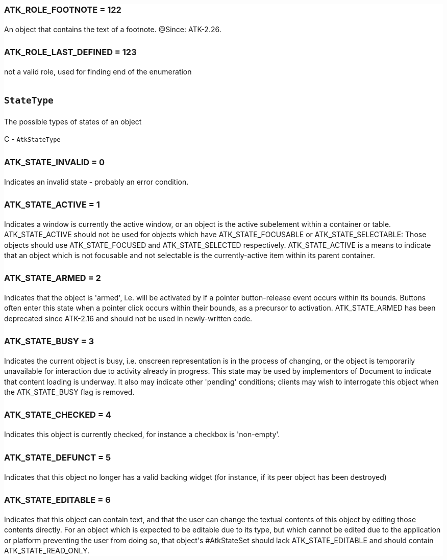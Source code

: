 ### ATK_ROLE_FOOTNOTE = 122
An object that contains the text of a footnote. @Since: ATK-2.26.

### ATK_ROLE_LAST_DEFINED = 123
not a valid role, used for finding end of the enumeration


## `StateType`

The possible types of states of an object

C - `AtkStateType`

### ATK_STATE_INVALID = 0
Indicates an invalid state - probably an error condition.

### ATK_STATE_ACTIVE = 1
Indicates a window is currently the active window, or an object is the active subelement within a container or table. ATK_STATE_ACTIVE should not be used for objects which have ATK_STATE_FOCUSABLE or ATK_STATE_SELECTABLE: Those objects should use ATK_STATE_FOCUSED and ATK_STATE_SELECTED respectively. ATK_STATE_ACTIVE is a means to indicate that an object which is not focusable and not selectable is the currently-active item within its parent container.

### ATK_STATE_ARMED = 2
Indicates that the object is 'armed', i.e. will be activated by if a pointer button-release event occurs within its bounds.  Buttons often enter this state when a pointer click occurs within their bounds, as a precursor to activation. ATK_STATE_ARMED has been deprecated since ATK-2.16 and should not be used in newly-written code.

### ATK_STATE_BUSY = 3
Indicates the current object is busy, i.e. onscreen representation is in the process of changing, or the object is temporarily unavailable for interaction due to activity already in progress.  This state may be used by implementors of Document to indicate that content loading is underway.  It also may indicate other 'pending' conditions; clients may wish to interrogate this object when the ATK_STATE_BUSY flag is removed.

### ATK_STATE_CHECKED = 4
Indicates this object is currently checked, for instance a checkbox is 'non-empty'.

### ATK_STATE_DEFUNCT = 5
Indicates that this object no longer has a valid backing widget (for instance, if its peer object has been destroyed)

### ATK_STATE_EDITABLE = 6
Indicates that this object can contain text, and that the
user can change the textual contents of this object by editing those contents
directly. For an object which is expected to be editable due to its type, but
which cannot be edited due to the application or platform preventing the user
from doing so, that object's #AtkStateSet should lack ATK_STATE_EDITABLE and
should contain ATK_STATE_READ_ONLY.

